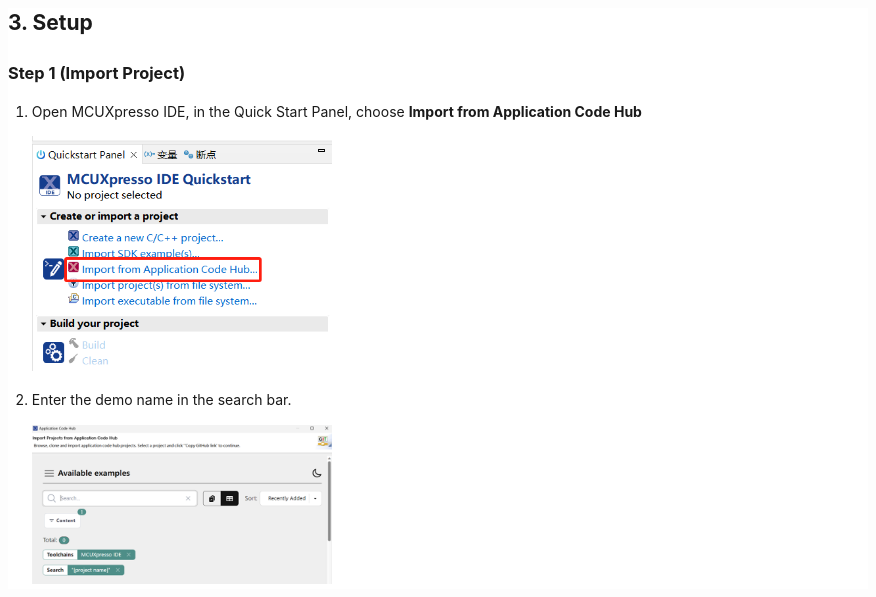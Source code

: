 ## 3. Setup<a name="step3"></a>
### Step 1 (Import Project)

1. Open MCUXpresso IDE, in the Quick Start Panel, choose **Import from Application Code Hub**    

	[<img src="image/import_project_1.png" width="300"/>](image/import_project_1.png)

2. Enter the demo name in the search bar.   

	[<img src="image/import_project_2.png" width="300"/>](image/import_project_2.png)

